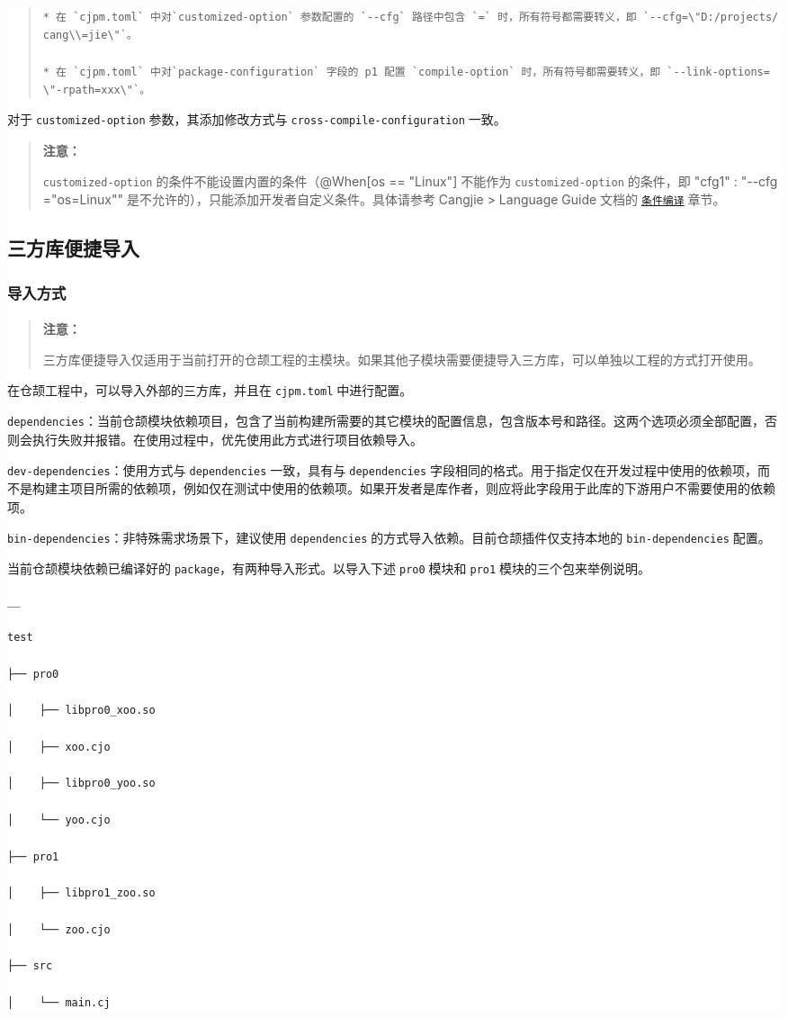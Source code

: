 >     * 在 `cjpm.toml` 中对`customized-option` 参数配置的 `--cfg` 路径中包含 `=` 时，所有符号都需要转义，即 `--cfg=\"D:/projects/cang\\=jie\"`。
> 
>     * 在 `cjpm.toml` 中对`package-configuration` 字段的 p1 配置 `compile-option` 时，所有符号都需要转义，即 `--link-options=\"-rpath=xxx\"`。
> 
> 

对于 `customized-option` 参数，其添加修改方式与 `cross-compile-configuration` 一致。

> **注意：**
> 
> `customized-option` 的条件不能设置内置的条件（@When\[os == "Linux"\] 不能作为 `customized-option` 的条件，即 "cfg1" : "--cfg ="os=Linux"" 是不允许的），只能添加开发者自定义条件。具体请参考 Cangjie > Language Guide 文档的 [`条件编译`](./user_manual/source_zh_cn/Chapter_20_conditional-compilation.md) 章节。

## 三方库便捷导入

### 导入方式

> **注意：**
> 
> 三方库便捷导入仅适用于当前打开的仓颉工程的主模块。如果其他子模块需要便捷导入三方库，可以单独以工程的方式打开使用。

在仓颉工程中，可以导入外部的三方库，并且在 `cjpm.toml` 中进行配置。

`dependencies`：当前仓颉模块依赖项目，包含了当前构建所需要的其它模块的配置信息，包含版本号和路径。这两个选项必须全部配置，否则会执行失败并报错。在使用过程中，优先使用此方式进行项目依赖导入。

`dev-dependencies`：使用方式与 `dependencies` 一致，具有与 `dependencies` 字段相同的格式。用于指定仅在开发过程中使用的依赖项，而不是构建主项目所需的依赖项，例如仅在测试中使用的依赖项。如果开发者是库作者，则应将此字段用于此库的下游用户不需要使用的依赖项。

`bin-dependencies`：非特殊需求场景下，建议使用 `dependencies` 的方式导入依赖。目前仓颉插件仅支持本地的 `bin-dependencies` 配置。

当前仓颉模块依赖已编译好的 `package`，有两种导入形式。以导入下述 `pro0` 模块和 `pro1` 模块的三个包来举例说明。
    
    __
    
    test
    
    ├── pro0
    
    │    ├── libpro0_xoo.so
    
    │    ├── xoo.cjo
    
    │    ├── libpro0_yoo.so
    
    │    └── yoo.cjo
    
    ├── pro1
    
    │    ├── libpro1_zoo.so
    
    │    └── zoo.cjo
    
    ├── src
    
    │    └── main.cj
    